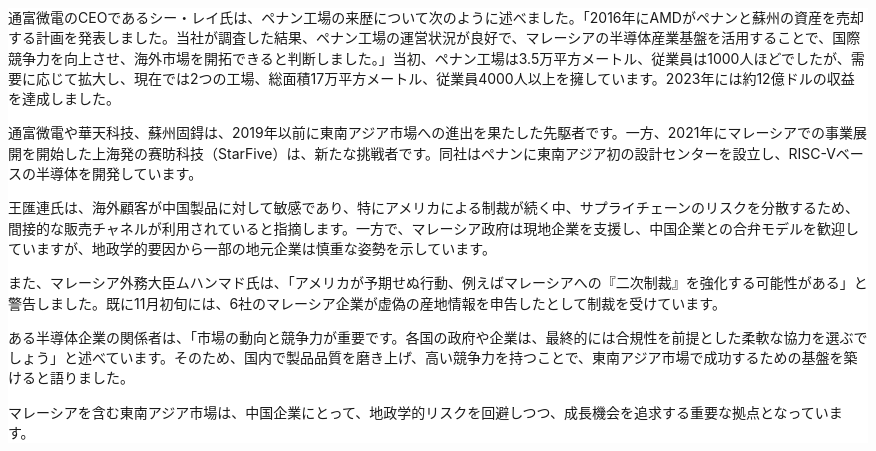 通富微電のCEOであるシー・レイ氏は、ペナン工場の来歴について次のように述べました。「2016年にAMDがペナンと蘇州の資産を売却する計画を発表しました。当社が調査した結果、ペナン工場の運営状況が良好で、マレーシアの半導体産業基盤を活用することで、国際競争力を向上させ、海外市場を開拓できると判断しました。」当初、ペナン工場は3.5万平方メートル、従業員は1000人ほどでしたが、需要に応じて拡大し、現在では2つの工場、総面積17万平方メートル、従業員4000人以上を擁しています。2023年には約12億ドルの収益を達成しました。

通富微電や華天科技、蘇州固鍀は、2019年以前に東南アジア市場への進出を果たした先駆者です。一方、2021年にマレーシアでの事業展開を開始した上海発の赛昉科技（StarFive）は、新たな挑戦者です。同社はペナンに東南アジア初の設計センターを設立し、RISC-Vベースの半導体を開発しています。

王匯連氏は、海外顧客が中国製品に対して敏感であり、特にアメリカによる制裁が続く中、サプライチェーンのリスクを分散するため、間接的な販売チャネルが利用されていると指摘します。一方で、マレーシア政府は現地企業を支援し、中国企業との合弁モデルを歓迎していますが、地政学的要因から一部の地元企業は慎重な姿勢を示しています。

また、マレーシア外務大臣ムハンマド氏は、「アメリカが予期せぬ行動、例えばマレーシアへの『二次制裁』を強化する可能性がある」と警告しました。既に11月初旬には、6社のマレーシア企業が虚偽の産地情報を申告したとして制裁を受けています。

ある半導体企業の関係者は、「市場の動向と競争力が重要です。各国の政府や企業は、最終的には合規性を前提とした柔軟な協力を選ぶでしょう」と述べています。そのため、国内で製品品質を磨き上げ、高い競争力を持つことで、東南アジア市場で成功するための基盤を築けると語りました。

マレーシアを含む東南アジア市場は、中国企業にとって、地政学的リスクを回避しつつ、成長機会を追求する重要な拠点となっています。